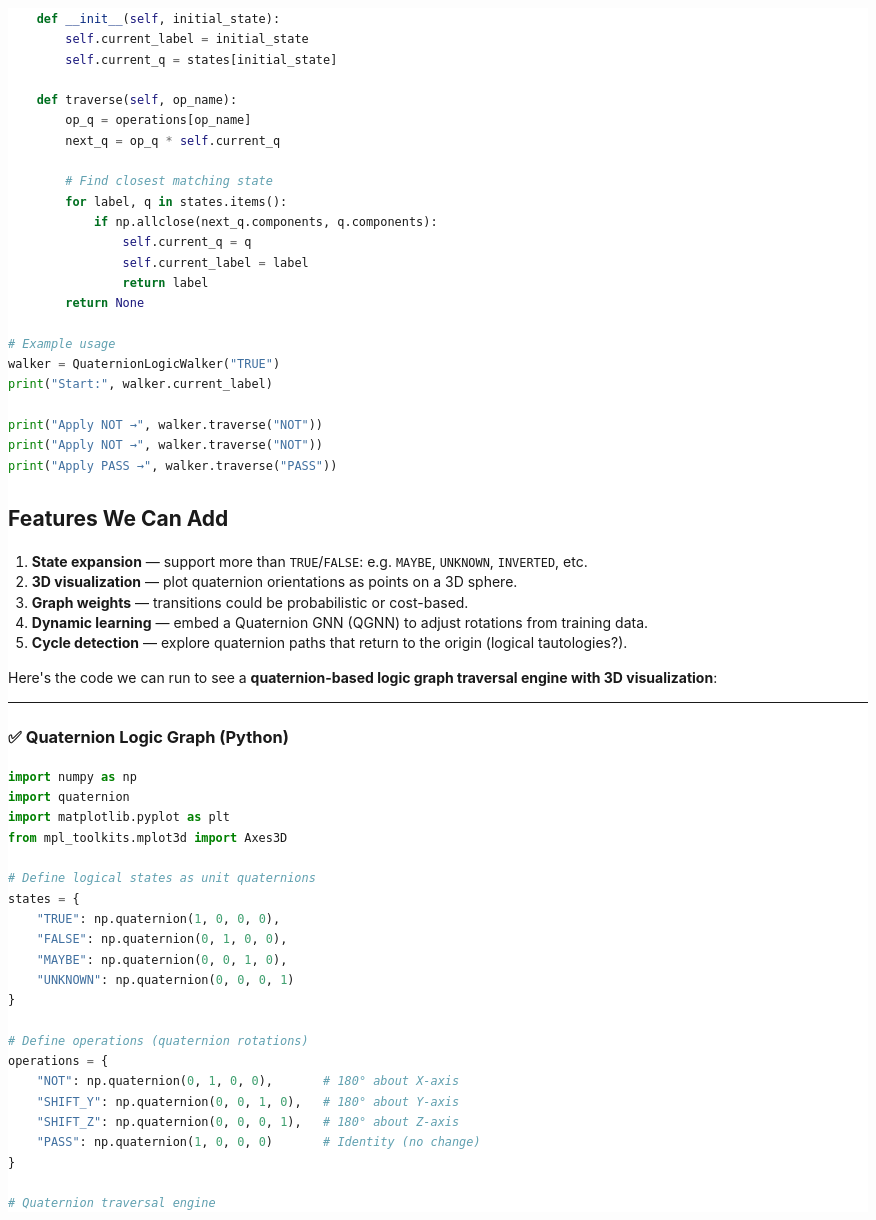 ```python
    def __init__(self, initial_state):
        self.current_label = initial_state
        self.current_q = states[initial_state]

    def traverse(self, op_name):
        op_q = operations[op_name]
        next_q = op_q * self.current_q
        
        # Find closest matching state
        for label, q in states.items():
            if np.allclose(next_q.components, q.components):
                self.current_q = q
                self.current_label = label
                return label
        return None

# Example usage
walker = QuaternionLogicWalker("TRUE")
print("Start:", walker.current_label)

print("Apply NOT →", walker.traverse("NOT"))
print("Apply NOT →", walker.traverse("NOT"))
print("Apply PASS →", walker.traverse("PASS"))
```

## Features We Can Add

1. **State expansion** — support more than `TRUE`/`FALSE`: e.g. `MAYBE`, `UNKNOWN`, `INVERTED`, etc.
2. **3D visualization** — plot quaternion orientations as points on a 3D sphere.
3. **Graph weights** — transitions could be probabilistic or cost-based.
4. **Dynamic learning** — embed a Quaternion GNN (QGNN) to adjust rotations from training data.
5. **Cycle detection** — explore quaternion paths that return to the origin (logical tautologies?).

Here's the code we can run to see a **quaternion-based logic graph traversal engine with 3D visualization**:

---

### ✅ Quaternion Logic Graph (Python)

```python
import numpy as np
import quaternion
import matplotlib.pyplot as plt
from mpl_toolkits.mplot3d import Axes3D

# Define logical states as unit quaternions
states = {
    "TRUE": np.quaternion(1, 0, 0, 0),
    "FALSE": np.quaternion(0, 1, 0, 0),
    "MAYBE": np.quaternion(0, 0, 1, 0),
    "UNKNOWN": np.quaternion(0, 0, 0, 1)
}

# Define operations (quaternion rotations)
operations = {
    "NOT": np.quaternion(0, 1, 0, 0),       # 180° about X-axis
    "SHIFT_Y": np.quaternion(0, 0, 1, 0),   # 180° about Y-axis
    "SHIFT_Z": np.quaternion(0, 0, 0, 1),   # 180° about Z-axis
    "PASS": np.quaternion(1, 0, 0, 0)       # Identity (no change)
}

# Quaternion traversal engine
```